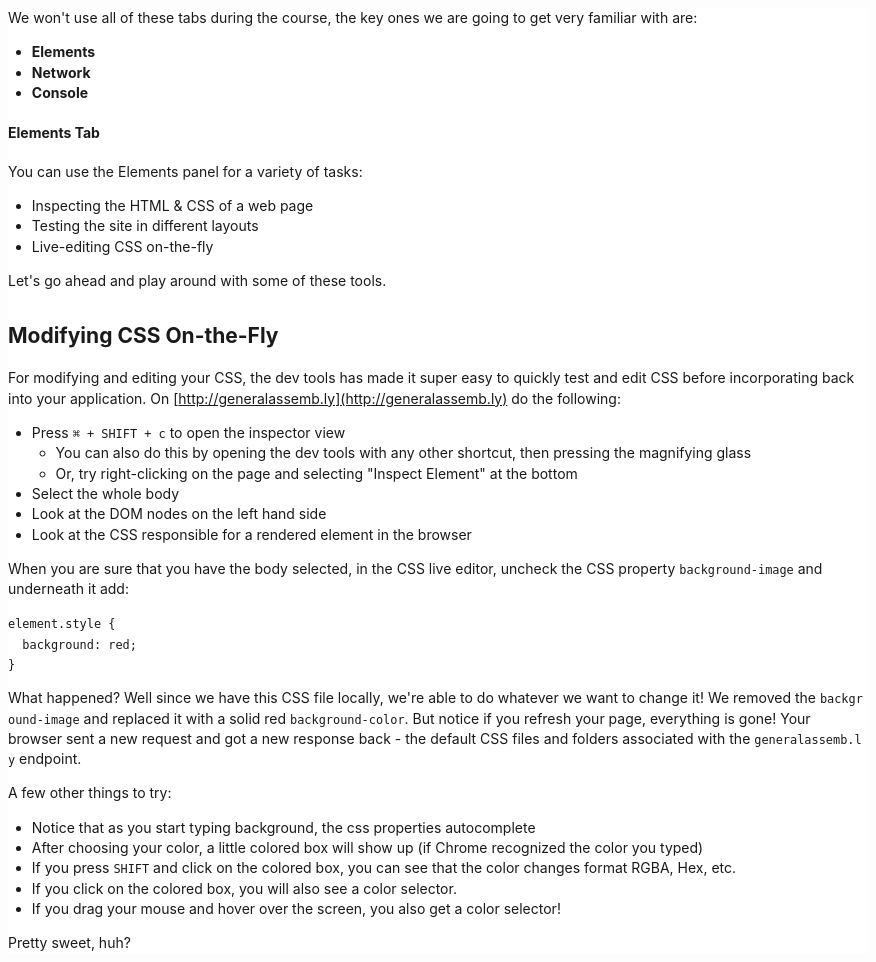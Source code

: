 We won't use all of these tabs during the course, the key ones we are going to get very familiar with are:

- **Elements**
- **Network**
- **Console**

#### Elements Tab

You can use the Elements panel for a variety of tasks:

- Inspecting the HTML & CSS of a web page
- Testing the site in different layouts
- Live-editing CSS on-the-fly

Let's go ahead and play around with some of these tools.

## Modifying CSS On-the-Fly

For modifying and editing your CSS, the dev tools has made it super easy to quickly test and edit CSS before incorporating back into your application. On [http://generalassemb.ly](http://generalassemb.ly) do the following:

- Press `⌘ + SHIFT + c` to open the inspector view
  - You can also do this by opening the dev tools with any other shortcut, then pressing the magnifying glass
  - Or, try right-clicking on the page and selecting "Inspect Element" at the bottom
- Select the whole body
- Look at the DOM nodes on the left hand side
- Look at the CSS responsible for a rendered element in the browser

When you are sure that you have the body selected, in the CSS live editor, uncheck the CSS property `background-image` and underneath it add:

```
element.style {
  background: red;
}
```

What happened? Well since we have this CSS file locally, we're able to do whatever we want to change it!  We removed the `background-image` and replaced it with a solid red `background-color`.  But notice if you refresh your page, everything is gone!  Your browser sent a new request and got a new response back - the default CSS files and folders associated with the `generalassemb.ly` endpoint.

A few other things to try:

- Notice that as you start typing background, the css properties autocomplete
- After choosing your color, a little colored box will show up (if Chrome recognized the color you typed)
- If you press `SHIFT` and click on the colored box, you can see that the color changes format RGBA, Hex, etc.
- If you click on the colored box, you will also see a color selector.
- If you drag your mouse and hover over the screen, you also get a color selector!

Pretty sweet, huh?
